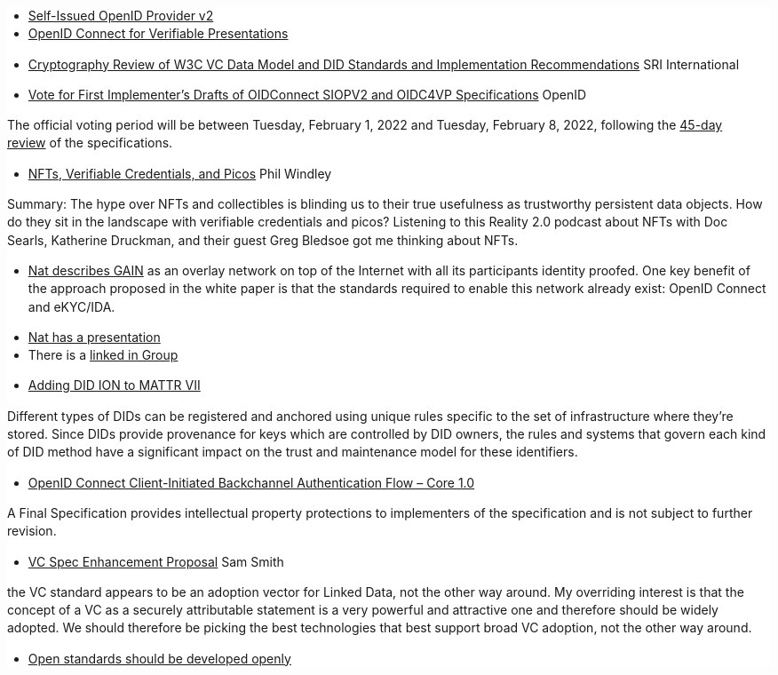 - [Self-Issued OpenID Provider v2](https://openid.net/specs/openid-connect-self-issued-v2-1_0-07.html)
- [OpenID Connect for Verifiable Presentations](https://openid.net/specs/openid-connect-4-verifiable-presentations-1_0-08.html)


* [Cryptography Review of W3C VC Data Model and DID Standards and Implementation Recommendations](https://www.linkedin.com/posts/aniljohn_cryptography-review-of-w3c-vc-and-w3c-did-ugcPost-6892250585652162560-OQ3Y) SRI International


* [Vote for First Implementer’s Drafts of OIDConnect SIOPV2 and OIDC4VP Specifications](https://openid.net/2022/01/18/notice-of-vote-for-first-implementers-drafts-of-openid-connect-siopv2-and-oidc4vp-specifications/) OpenID

The official voting period will be between Tuesday, February 1, 2022 and Tuesday, February 8, 2022, following the [45-day review](https://openid.net/2021/12/17/first-public-review-period-for-openid-connect-siopv2-and-oidc4vp-specifications-started/) of the specifications.


* [NFTs, Verifiable Credentials, and Picos](https://www.windley.com/archives/2021/10/nfts_verifiable_credentials_and_picos.shtml) Phil Windley

Summary: The hype over NFTs and collectibles is blinding us to their true usefulness as trustworthy persistent data objects. How do they sit in the landscape with verifiable credentials and picos? Listening to this Reality 2.0 podcast about NFTs with Doc Searls, Katherine Druckman, and their guest Greg Bledsoe got me thinking about NFTs.

* [Nat describes GAIN](https://nat.sakimura.org/2021/09/14/announcing-gain/) as an overlay network on top of the Internet with all its participants identity proofed. One key benefit of the approach proposed in the white paper is that the standards required to enable this network already exist: OpenID Connect and eKYC/IDA.

- [Nat has a presentation](https://nat.sakimura.org/2021/09/14/announcing-gain/)
- There is a [linked in Group](https://www.linkedin.com/groups/12559000/)

* [Adding DID ION to MATTR VII](https://medium.com/mattr-global/adding-did-ion-to-mattr-vii-d56bdb7a2fde)

Different types of DIDs can be registered and anchored using unique rules specific to the set of infrastructure where they’re stored. Since DIDs provide provenance for keys which are controlled by DID owners, the rules and systems that govern each kind of DID method have a significant impact on the trust and maintenance model for these identifiers.

- [OpenID Connect Client-Initiated Backchannel Authentication Flow – Core 1.0](https://openid.net/specs/openid-client-initiated-backchannel-authentication-core-1_0.html)

A Final Specification provides intellectual property protections to implementers of the specification and is not subject to further revision.
* [VC Spec Enhancement Proposal](https://github.com/SmithSamuelM/Papers/blob/master/whitepapers/VC_Enhancement_Strategy.md) Sam Smith

the VC standard appears to be an adoption vector for Linked Data, not the other way around. My overriding interest is that the concept of a VC as a securely attributable statement is a very powerful and attractive one and therefore should be widely adopted. We should therefore be picking the best technologies that best support broad VC adoption, not the other way around.


* [Open standards should be developed openly](https://blog.weareopen.coop/open-standards-should-be-developed-openly-1f0cf552308d)
